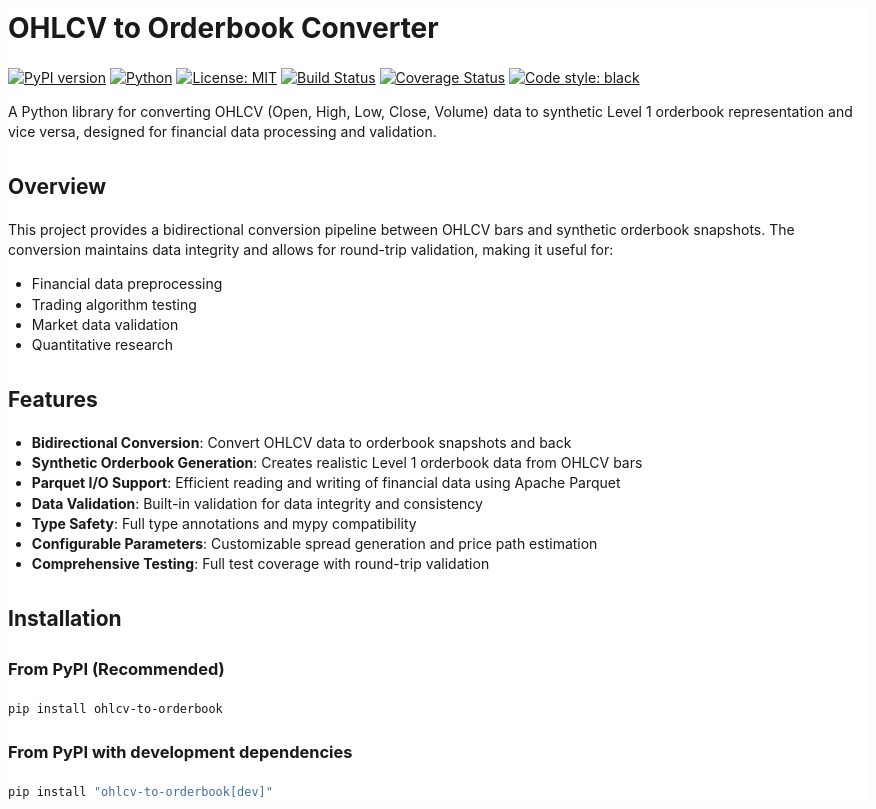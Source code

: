 # OHLCV to Orderbook Converter

[![PyPI version](https://badge.fury.io/py/ohlcv-to-orderbook.svg)](https://badge.fury.io/py/ohlcv-to-orderbook)
[![Python](https://img.shields.io/pypi/pyversions/ohlcv-to-orderbook.svg)](https://pypi.org/project/ohlcv-to-orderbook/)
[![License: MIT](https://img.shields.io/badge/License-MIT-yellow.svg)](https://opensource.org/licenses/MIT)
[![Build Status](https://github.com/luca/ohlcv-to-orderbook/workflows/CI/badge.svg)](https://github.com/luca/ohlcv-to-orderbook/actions)
[![Coverage Status](https://codecov.io/gh/luca/ohlcv-to-orderbook/branch/main/graph/badge.svg)](https://codecov.io/gh/luca/ohlcv-to-orderbook)
[![Code style: black](https://img.shields.io/badge/code%20style-black-000000.svg)](https://github.com/psf/black)

A Python library for converting OHLCV (Open, High, Low, Close, Volume) data to synthetic Level 1 orderbook representation and vice versa, designed for financial data processing and validation.

## Overview

This project provides a bidirectional conversion pipeline between OHLCV bars and synthetic orderbook snapshots. The conversion maintains data integrity and allows for round-trip validation, making it useful for:

- Financial data preprocessing
- Trading algorithm testing
- Market data validation
- Quantitative research

## Features

- **Bidirectional Conversion**: Convert OHLCV data to orderbook snapshots and back
- **Synthetic Orderbook Generation**: Creates realistic Level 1 orderbook data from OHLCV bars
- **Parquet I/O Support**: Efficient reading and writing of financial data using Apache Parquet
- **Data Validation**: Built-in validation for data integrity and consistency
- **Type Safety**: Full type annotations and mypy compatibility
- **Configurable Parameters**: Customizable spread generation and price path estimation
- **Comprehensive Testing**: Full test coverage with round-trip validation

## Installation

### From PyPI (Recommended)

```bash
pip install ohlcv-to-orderbook
```

### From PyPI with development dependencies

```bash
pip install "ohlcv-to-orderbook[dev]"
```

